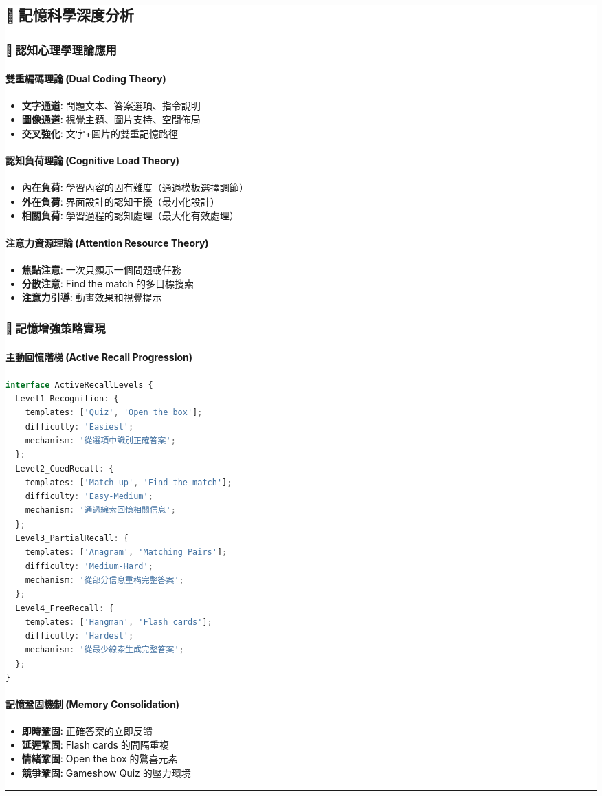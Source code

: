 
## 🔬 **記憶科學深度分析**

### **🧠 認知心理學理論應用**

#### **雙重編碼理論 (Dual Coding Theory)**
- **文字通道**: 問題文本、答案選項、指令說明
- **圖像通道**: 視覺主題、圖片支持、空間佈局
- **交叉強化**: 文字+圖片的雙重記憶路徑

#### **認知負荷理論 (Cognitive Load Theory)**
- **內在負荷**: 學習內容的固有難度（通過模板選擇調節）
- **外在負荷**: 界面設計的認知干擾（最小化設計）
- **相關負荷**: 學習過程的認知處理（最大化有效處理）

#### **注意力資源理論 (Attention Resource Theory)**
- **焦點注意**: 一次只顯示一個問題或任務
- **分散注意**: Find the match 的多目標搜索
- **注意力引導**: 動畫效果和視覺提示

### **🎯 記憶增強策略實現**

#### **主動回憶階梯 (Active Recall Progression)**
```typescript
interface ActiveRecallLevels {
  Level1_Recognition: {
    templates: ['Quiz', 'Open the box'];
    difficulty: 'Easiest';
    mechanism: '從選項中識別正確答案';
  };
  Level2_CuedRecall: {
    templates: ['Match up', 'Find the match'];
    difficulty: 'Easy-Medium';
    mechanism: '通過線索回憶相關信息';
  };
  Level3_PartialRecall: {
    templates: ['Anagram', 'Matching Pairs'];
    difficulty: 'Medium-Hard';
    mechanism: '從部分信息重構完整答案';
  };
  Level4_FreeRecall: {
    templates: ['Hangman', 'Flash cards'];
    difficulty: 'Hardest';
    mechanism: '從最少線索生成完整答案';
  };
}
```

#### **記憶鞏固機制 (Memory Consolidation)**
- **即時鞏固**: 正確答案的立即反饋
- **延遲鞏固**: Flash cards 的間隔重複
- **情緒鞏固**: Open the box 的驚喜元素
- **競爭鞏固**: Gameshow Quiz 的壓力環境

---